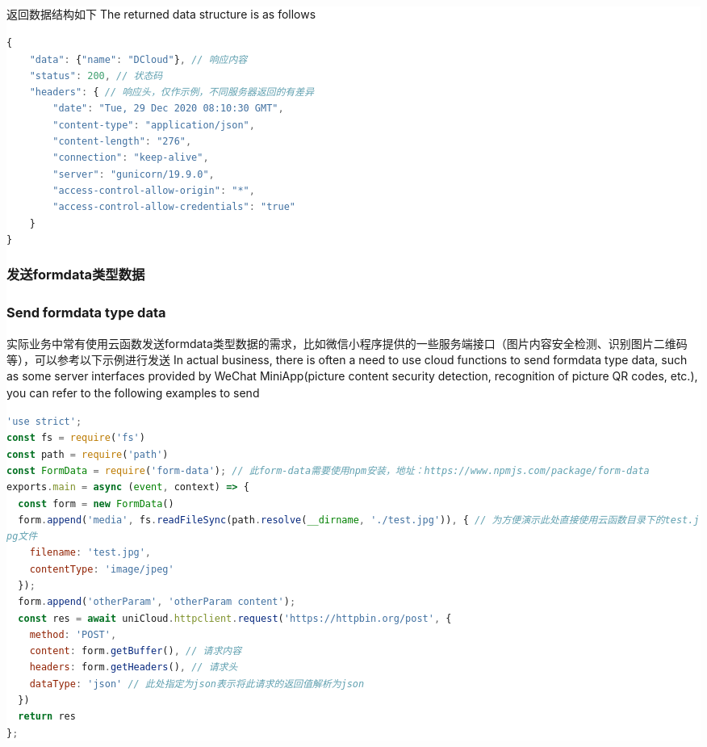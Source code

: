 返回数据结构如下
The returned data structure is as follows

```js
{
	"data": {"name": "DCloud"}, // 响应内容
	"status": 200, // 状态码
	"headers": { // 响应头，仅作示例，不同服务器返回的有差异
		"date": "Tue, 29 Dec 2020 08:10:30 GMT",
		"content-type": "application/json",
		"content-length": "276",
		"connection": "keep-alive",
		"server": "gunicorn/19.9.0",
		"access-control-allow-origin": "*",
		"access-control-allow-credentials": "true"
	}
}

```

### 发送formdata类型数据
### Send formdata type data

实际业务中常有使用云函数发送formdata类型数据的需求，比如微信小程序提供的一些服务端接口（图片内容安全检测、识别图片二维码等），可以参考以下示例进行发送
In actual business, there is often a need to use cloud functions to send formdata type data, such as some server interfaces provided by WeChat MiniApp(picture content security detection, recognition of picture QR codes, etc.), you can refer to the following examples to send

```js
'use strict';
const fs = require('fs')
const path = require('path')
const FormData = require('form-data'); // 此form-data需要使用npm安装，地址：https://www.npmjs.com/package/form-data
exports.main = async (event, context) => {
  const form = new FormData()
  form.append('media', fs.readFileSync(path.resolve(__dirname, './test.jpg')), { // 为方便演示此处直接使用云函数目录下的test.jpg文件
    filename: 'test.jpg',
    contentType: 'image/jpeg'
  });
  form.append('otherParam', 'otherParam content');
  const res = await uniCloud.httpclient.request('https://httpbin.org/post', {
    method: 'POST',
    content: form.getBuffer(), // 请求内容
    headers: form.getHeaders(), // 请求头
    dataType: 'json' // 此处指定为json表示将此请求的返回值解析为json
  })
  return res
};

```
